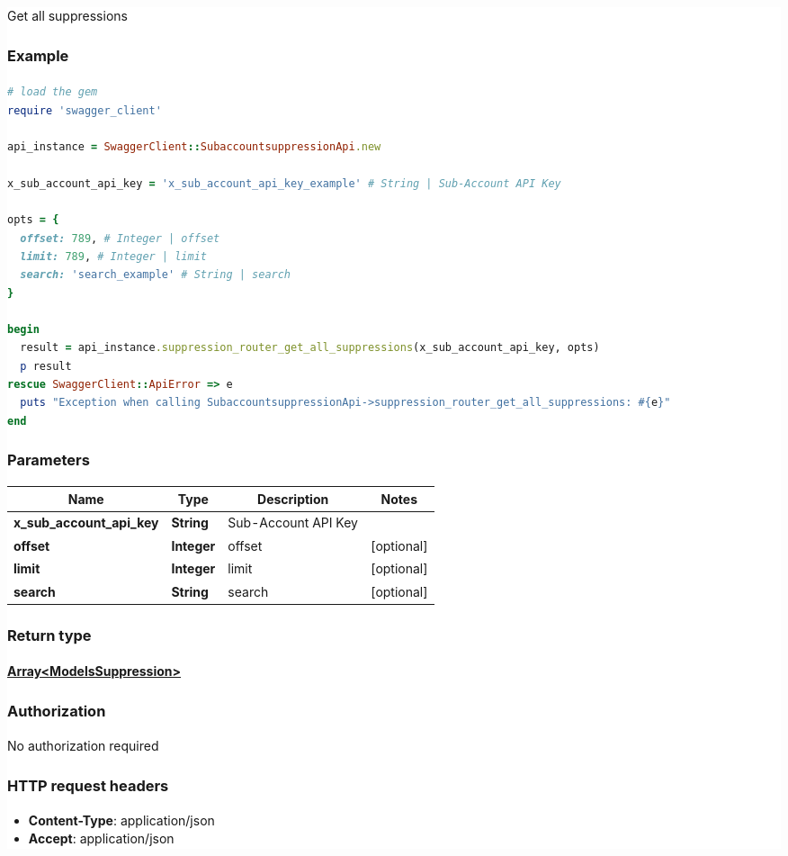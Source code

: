 

Get all suppressions

### Example
```ruby
# load the gem
require 'swagger_client'

api_instance = SwaggerClient::SubaccountsuppressionApi.new

x_sub_account_api_key = 'x_sub_account_api_key_example' # String | Sub-Account API Key

opts = { 
  offset: 789, # Integer | offset
  limit: 789, # Integer | limit
  search: 'search_example' # String | search
}

begin
  result = api_instance.suppression_router_get_all_suppressions(x_sub_account_api_key, opts)
  p result
rescue SwaggerClient::ApiError => e
  puts "Exception when calling SubaccountsuppressionApi->suppression_router_get_all_suppressions: #{e}"
end
```

### Parameters

Name | Type | Description  | Notes
------------- | ------------- | ------------- | -------------
 **x_sub_account_api_key** | **String**| Sub-Account API Key | 
 **offset** | **Integer**| offset | [optional] 
 **limit** | **Integer**| limit | [optional] 
 **search** | **String**| search | [optional] 

### Return type

[**Array&lt;ModelsSuppression&gt;**](ModelsSuppression.md)

### Authorization

No authorization required

### HTTP request headers

 - **Content-Type**: application/json
 - **Accept**: application/json



